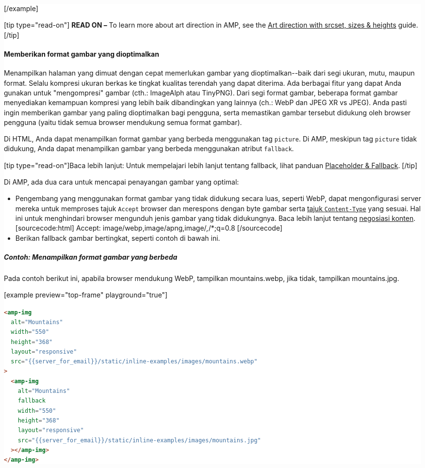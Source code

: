 [/example]

[tip type="read-on"] **READ ON –** To learn more about art direction in AMP, see the [Art direction with srcset, sizes & heights](art_direction.md) guide. [/tip]

#### Memberikan format gambar yang dioptimalkan <a name="providing-optimized-images"></a>

Menampilkan halaman yang dimuat dengan cepat memerlukan gambar yang dioptimalkan--baik dari segi ukuran, mutu, maupun format. Selalu kompresi ukuran berkas ke tingkat kualitas terendah yang dapat diterima. Ada berbagai fitur yang dapat Anda gunakan untuk "mengompresi" gambar (cth.: <a>ImageAlph</a> atau <a>TinyPNG</a>). Dari segi format gambar, beberapa format gambar menyediakan kemampuan kompresi yang lebih baik dibandingkan yang lainnya (ch.: WebP dan JPEG XR vs JPEG). Anda pasti ingin memberikan gambar yang paling dioptimalkan bagi pengguna, serta memastikan gambar tersebut didukung oleh browser pengguna (yaitu <a>tidak semua browser mendukung semua format gambar</a>).

Di HTML, Anda dapat menampilkan format gambar yang berbeda menggunakan tag `picture`. Di AMP, meskipun tag `picture` tidak didukung, Anda dapat menampilkan gambar yang berbeda menggunakan atribut `fallback`.

[tip type="read-on"]Baca lebih lanjut: Untuk mempelajari lebih lanjut tentang fallback, lihat panduan [Placeholder & Fallback](placeholders.md). [/tip]

Di AMP, ada dua cara untuk mencapai penayangan gambar yang optimal:

- Pengembang yang menggunakan format gambar yang tidak didukung secara luas, seperti WebP, dapat mengonfigurasi server mereka untuk memproses tajuk `Accept` browser dan merespons dengan byte gambar serta [tajuk `Content-Type`](https://developers.google.com/web/fundamentals/performance/optimizing-content-efficiency/client-hints/) yang sesuai. Hal ini untuk menghindari browser mengunduh jenis gambar yang tidak didukungnya. Baca lebih lanjut tentang [negosiasi konten](https://developer.mozilla.org/en-US/docs/Web/HTTP/Content_negotiation).[sourcecode:html] Accept: image/webp,image/apng,image/_,_/\*;q=0.8 [/sourcecode]
- Berikan fallback gambar bertingkat, seperti contoh di bawah ini.

##### Contoh: Menampilkan format gambar yang berbeda

Pada contoh berikut ini, apabila browser mendukung WebP, tampilkan mountains.webp, jika tidak, tampilkan mountains.jpg.

[example preview="top-frame" playground="true"]

```html
<amp-img
  alt="Mountains"
  width="550"
  height="368"
  layout="responsive"
  src="{{server_for_email}}/static/inline-examples/images/mountains.webp"
>
  <amp-img
    alt="Mountains"
    fallback
    width="550"
    height="368"
    layout="responsive"
    src="{{server_for_email}}/static/inline-examples/images/mountains.jpg"
  ></amp-img>
</amp-img>
```
